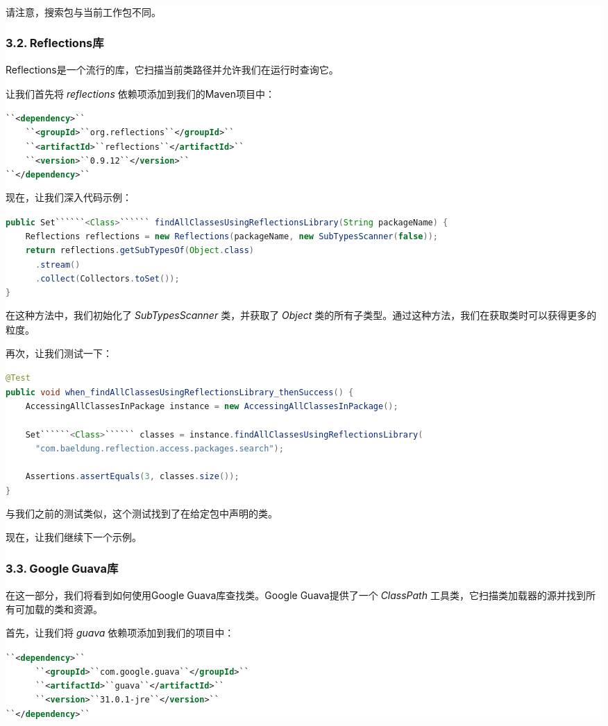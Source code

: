 请注意，搜索包与当前工作包不同。

### 3.2. Reflections库

Reflections是一个流行的库，它扫描当前类路径并允许我们在运行时查询它。

让我们首先将 _reflections_ 依赖项添加到我们的Maven项目中：

```xml
``<dependency>``
    ``<groupId>``org.reflections``</groupId>``
    ``<artifactId>``reflections``</artifactId>``
    ``<version>``0.9.12``</version>``
``</dependency>``
```

现在，让我们深入代码示例：

```java
public Set``````<Class>`````` findAllClassesUsingReflectionsLibrary(String packageName) {
    Reflections reflections = new Reflections(packageName, new SubTypesScanner(false));
    return reflections.getSubTypesOf(Object.class)
      .stream()
      .collect(Collectors.toSet());
}
```

在这种方法中，我们初始化了 _SubTypesScanner_ 类，并获取了 _Object_ 类的所有子类型。通过这种方法，我们在获取类时可以获得更多的粒度。

再次，让我们测试一下：

```java
@Test
public void when_findAllClassesUsingReflectionsLibrary_thenSuccess() {
    AccessingAllClassesInPackage instance = new AccessingAllClassesInPackage();

    Set``````<Class>`````` classes = instance.findAllClassesUsingReflectionsLibrary(
      "com.baeldung.reflection.access.packages.search");

    Assertions.assertEquals(3, classes.size());
}
```

与我们之前的测试类似，这个测试找到了在给定包中声明的类。

现在，让我们继续下一个示例。

### 3.3. Google Guava库

在这一部分，我们将看到如何使用Google Guava库查找类。Google Guava提供了一个 _ClassPath_ 工具类，它扫描类加载器的源并找到所有可加载的类和资源。

首先，让我们将 _guava_ 依赖项添加到我们的项目中：

```xml
``<dependency>``
      ``<groupId>``com.google.guava``</groupId>``
      ``<artifactId>``guava``</artifactId>``
      ``<version>``31.0.1-jre``</version>``
``</dependency>``
```
